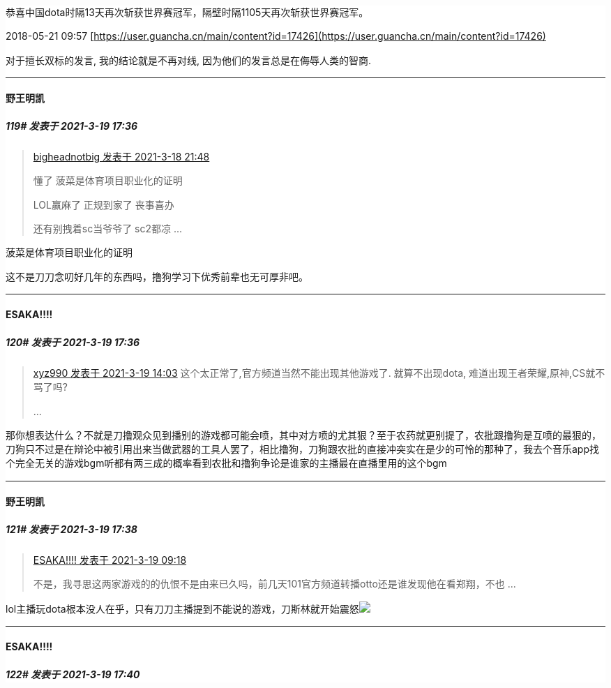 恭喜中国dota时隔13天再次斩获世界赛冠军，隔壁时隔1105天再次斩获世界赛冠军。

2018-05-21 09:57
[https://user.guancha.cn/main/content?id=17426](https://user.guancha.cn/main/content?id=17426)


对于擅长双标的发言, 我的结论就是不再对线, 因为他们的发言总是在侮辱人类的智商.


*****

####  野王明凯  
##### 119#       发表于 2021-3-19 17:36


<blockquote><a href="httphttps://bbs.saraba1st.com/2b/forum.php?mod=redirect&amp;goto=findpost&amp;pid=50668447&amp;ptid=1993702" target="_blank">bigheadnotbig 发表于 2021-3-18 21:48</a>

懂了 菠菜是体育项目职业化的证明

LOL赢麻了 正规到家了 丧事喜办

还有别拽着sc当爷爷了 sc2都凉 ...</blockquote>
菠菜是体育项目职业化的证明


这不是刀刀念叨好几年的东西吗，撸狗学习下优秀前辈也无可厚非吧。


*****

####  ESAKA!!!!  
##### 120#       发表于 2021-3-19 17:36


<blockquote><a href="httphttps://bbs.saraba1st.com/2b/forum.php?mod=redirect&amp;goto=findpost&amp;pid=50675029&amp;ptid=1993702" target="_blank">xyz990 发表于 2021-3-19 14:03</a>
这个太正常了,官方频道当然不能出现其他游戏了. 就算不出现dota, 难道出现王者荣耀,原神,CS就不骂了吗?

 ...</blockquote>
那你想表达什么？不就是刀撸观众见到播别的游戏都可能会喷，其中对方喷的尤其狠？至于农药就更别提了，农批跟撸狗是互喷的最狠的，刀狗只不过是在辩论中被引用出来当做武器的工具人罢了，相比撸狗，刀狗跟农批的直接冲突实在是少的可怜的那种了，我去个音乐app找个完全无关的游戏bgm听都有两三成的概率看到农批和撸狗争论是谁家的主播最在直播里用的这个bgm


*****

####  野王明凯  
##### 121#       发表于 2021-3-19 17:38


<blockquote><a href="httphttps://bbs.saraba1st.com/2b/forum.php?mod=redirect&amp;goto=findpost&amp;pid=50671841&amp;ptid=1993702" target="_blank">ESAKA!!!! 发表于 2021-3-19 09:18</a>

不是，我寻思这两家游戏的的仇恨不是由来已久吗，前几天101官方频道转播otto还是谁发现他在看郑翔，不也 ...</blockquote>
lol主播玩dota根本没人在乎，只有刀刀主播提到不能说的游戏，刀斯林就开始震怒<img src="https://static.saraba1st.com/image/smiley/face2017/037.png" referrerpolicy="no-referrer">


*****

####  ESAKA!!!!  
##### 122#       发表于 2021-3-19 17:40
